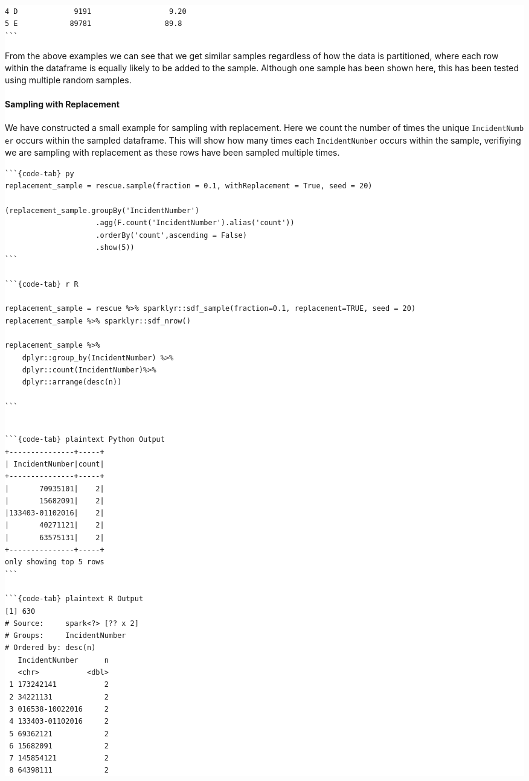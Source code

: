 ````{tabs}
4 D             9191                  9.20  
5 E            89781                 89.8   
```
````
From the above examples we can see that we get similar samples regardless of how the data is partitioned, where each row within the dataframe is equally likely to be added to the sample.
Although one sample has been shown here, this has been tested using multiple random samples.

#### Sampling with Replacement
We have constructed a small example for sampling with replacement. Here we count the number of times the unique `IncidentNumber` occurs within the sampled dataframe.
This will show how many times each `IncidentNumber` occurs within the sample, verifiying we are sampling with replacement as these rows have been sampled multiple times.
````{tabs}
```{code-tab} py
replacement_sample = rescue.sample(fraction = 0.1, withReplacement = True, seed = 20)

(replacement_sample.groupBy('IncidentNumber')
                     .agg(F.count('IncidentNumber').alias('count'))
                     .orderBy('count',ascending = False)
                     .show(5))
```

```{code-tab} r R

replacement_sample = rescue %>% sparklyr::sdf_sample(fraction=0.1, replacement=TRUE, seed = 20)
replacement_sample %>% sparklyr::sdf_nrow()

replacement_sample %>%
    dplyr::group_by(IncidentNumber) %>%
    dplyr::count(IncidentNumber)%>%
    dplyr::arrange(desc(n))

```
````

````{tabs}

```{code-tab} plaintext Python Output
+---------------+-----+
| IncidentNumber|count|
+---------------+-----+
|       70935101|    2|
|       15682091|    2|
|133403-01102016|    2|
|       40271121|    2|
|       63575131|    2|
+---------------+-----+
only showing top 5 rows
```

```{code-tab} plaintext R Output
[1] 630
# Source:     spark<?> [?? x 2]
# Groups:     IncidentNumber
# Ordered by: desc(n)
   IncidentNumber      n
   <chr>           <dbl>
 1 173242141           2
 2 34221131            2
 3 016538-10022016     2
 4 133403-01102016     2
 5 69362121            2
 6 15682091            2
 7 145854121           2
 8 64398111            2
````
